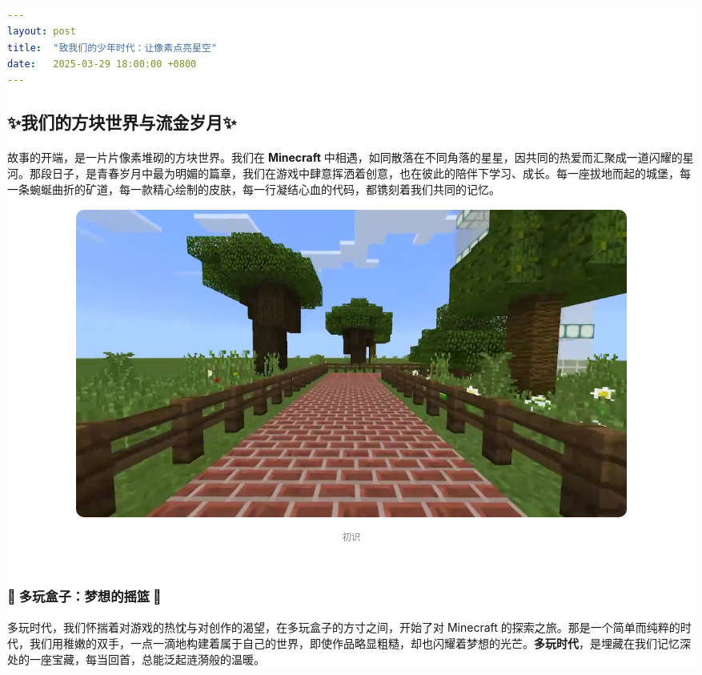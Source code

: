 ```yaml
---
layout: post
title:  "致我们的少年时代：让像素点亮星空"
date:   2025-03-29 18:00:00 +0800
---
```


## ✨我们的方块世界与流金岁月✨

故事的开端，是一片片像素堆砌的方块世界。我们在 **Minecraft** 中相遇，如同散落在不同角落的星星，因共同的热爱而汇聚成一道闪耀的星河。那段日子，是青春岁月中最为明媚的篇章，我们在游戏中肆意挥洒着创意，也在彼此的陪伴下学习、成长。每一座拔地而起的城堡，每一条蜿蜒曲折的矿道，每一款精心绘制的皮肤，每一行凝结心血的代码，都镌刻着我们共同的记忆。

<div align="center">
  <img src="/assets/img/1-1.png" alt="初识" width="80%" style="border-radius: 10px;">
  <p style="font-size: 0.8em; color: gray;">初识</p>
</div>

<br>

### 🧱 **多玩盒子：梦想的摇篮** 🧱

多玩时代，我们怀揣着对游戏的热忱与对创作的渴望，在多玩盒子的方寸之间，开始了对 Minecraft 的探索之旅。那是一个简单而纯粹的时代，我们用稚嫩的双手，一点一滴地构建着属于自己的世界，即使作品略显粗糙，却也闪耀着梦想的光芒。**多玩时代**，是埋藏在我们记忆深处的一座宝藏，每当回首，总能泛起涟漪般的温暖。

<div align="center">